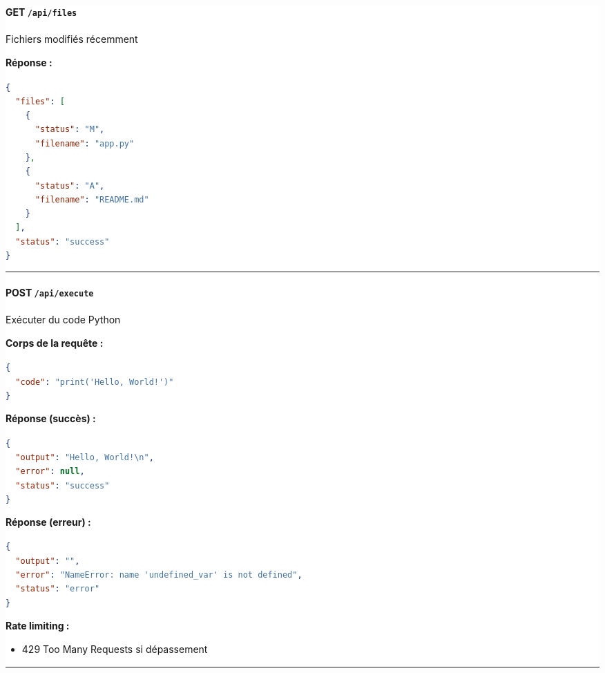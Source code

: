 
#### GET `/api/files`
Fichiers modifiés récemment

**Réponse :**
```json
{
  "files": [
    {
      "status": "M",
      "filename": "app.py"
    },
    {
      "status": "A",
      "filename": "README.md"
    }
  ],
  "status": "success"
}
```

---

#### POST `/api/execute`
Exécuter du code Python

**Corps de la requête :**
```json
{
  "code": "print('Hello, World!')"
}
```

**Réponse (succès) :**
```json
{
  "output": "Hello, World!\n",
  "error": null,
  "status": "success"
}
```

**Réponse (erreur) :**
```json
{
  "output": "",
  "error": "NameError: name 'undefined_var' is not defined",
  "status": "error"
}
```

**Rate limiting :**
- 429 Too Many Requests si dépassement

---
